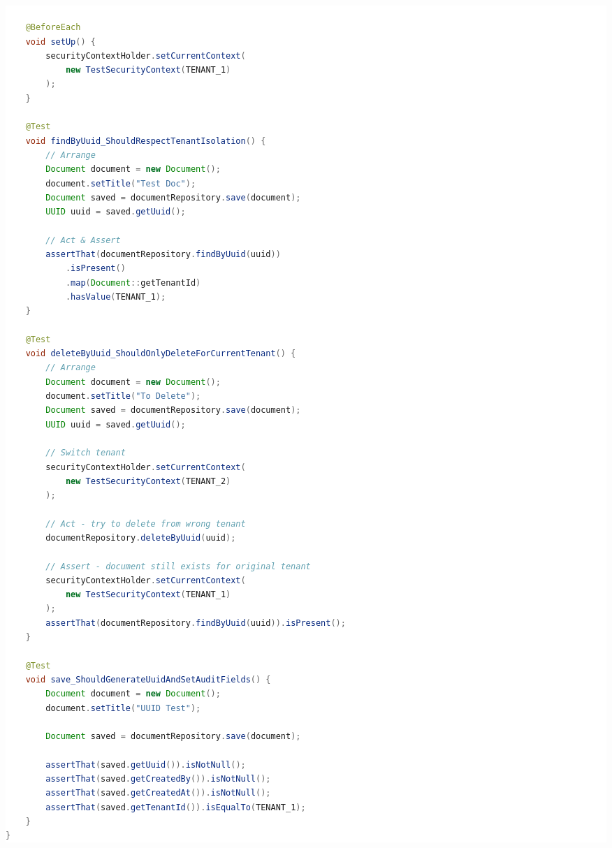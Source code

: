 ```java
    
    @BeforeEach
    void setUp() {
        securityContextHolder.setCurrentContext(
            new TestSecurityContext(TENANT_1)
        );
    }
    
    @Test
    void findByUuid_ShouldRespectTenantIsolation() {
        // Arrange
        Document document = new Document();
        document.setTitle("Test Doc");
        Document saved = documentRepository.save(document);
        UUID uuid = saved.getUuid();
        
        // Act & Assert
        assertThat(documentRepository.findByUuid(uuid))
            .isPresent()
            .map(Document::getTenantId)
            .hasValue(TENANT_1);
    }
    
    @Test
    void deleteByUuid_ShouldOnlyDeleteForCurrentTenant() {
        // Arrange
        Document document = new Document();
        document.setTitle("To Delete");
        Document saved = documentRepository.save(document);
        UUID uuid = saved.getUuid();
        
        // Switch tenant
        securityContextHolder.setCurrentContext(
            new TestSecurityContext(TENANT_2)
        );
        
        // Act - try to delete from wrong tenant
        documentRepository.deleteByUuid(uuid);
        
        // Assert - document still exists for original tenant
        securityContextHolder.setCurrentContext(
            new TestSecurityContext(TENANT_1)
        );
        assertThat(documentRepository.findByUuid(uuid)).isPresent();
    }
    
    @Test
    void save_ShouldGenerateUuidAndSetAuditFields() {
        Document document = new Document();
        document.setTitle("UUID Test");
        
        Document saved = documentRepository.save(document);
        
        assertThat(saved.getUuid()).isNotNull();
        assertThat(saved.getCreatedBy()).isNotNull();
        assertThat(saved.getCreatedAt()).isNotNull();
        assertThat(saved.getTenantId()).isEqualTo(TENANT_1);
    }
}
```
